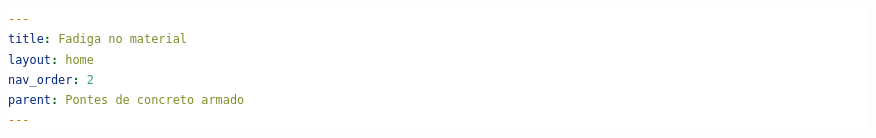 ```yaml
---
title: Fadiga no material
layout: home
nav_order: 2
parent: Pontes de concreto armado
---
```



<script src = "https://polyfill.io/v3/polyfill.min.js?features=es6"></script>
<script id = "MathJax-script" async src="https://cdn.jsdelivr.net/npm/mathjax@3/es5/tex-mml-chtml.js"></script>


<head>
    <meta charset="UTF-8">
    <meta name="viewport" content="width=device-width, initial-scale=1.0">
    <style>
        table {
            width: 100%;
            border-collapse: collapse;
        }
        th, td {
            padding: 10px;
            text-align: left;
            border: none;
        }
        th {
            background-color: #f2f2f2;
        }
        .tag {
            text-align: right;
        }
        .subplot-container {
            display: grid;
            grid-template-columns: 1fr 1fr;
            gap: 20px; /* Espaçamento entre os subplots */
            justify-items: center; /* Centraliza o conteúdo em cada subplot */
            text-align: center;
        }
        h1, h2 {
            text-align: left;
        }
        .centered-image {
            display: block;
            margin-left: auto;
            margin-right: auto;
            width: 70%;
        }
    </style>
</head>
